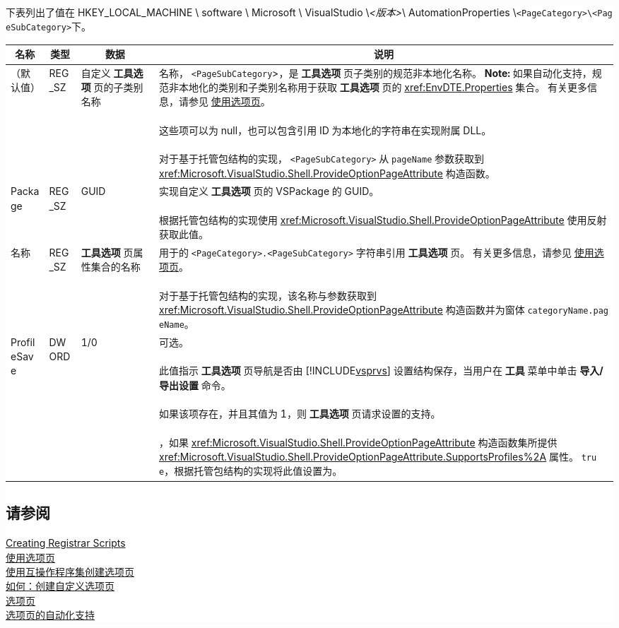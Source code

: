  下表列出了值在 HKEY\_LOCAL\_MACHINE \\ software \\ Microsoft \\ VisualStudio \\*\<版本\>*\\ AutomationProperties \\`<PageCategory>\<PageSubCategory>`下。  
  
|名称|类型|数据|说明|  
|--------|--------|--------|--------|  
|（默认值）|REG\_SZ|自定义 **工具选项** 页的子类别名称|名称， `<PageSubCategory`\>，是 **工具选项** 页子类别的规范非本地化名称。 **Note:**  如果自动化支持，规范非本地化的类别和子类别名称用于获取 **工具选项** 页的 <xref:EnvDTE.Properties> 集合。  有关更多信息，请参见 [使用选项页](../misc/using-options-pages.md)。 <br /><br /> 这些项可以为 null，也可以包含引用 ID 为本地化的字符串在实现附属 DLL。<br /><br /> 对于基于托管包结构的实现， `<PageSubCategory>` 从 `pageName` 参数获取到 <xref:Microsoft.VisualStudio.Shell.ProvideOptionPageAttribute> 构造函数。|  
|Package|REG\_SZ|GUID|实现自定义 **工具选项** 页的 VSPackage 的 GUID。<br /><br /> 根据托管包结构的实现使用 <xref:Microsoft.VisualStudio.Shell.ProvideOptionPageAttribute> 使用反射获取此值。|  
|名称|REG\_SZ|**工具选项** 页属性集合的名称|用于的 `<PageCategory>.<PageSubCategory>` 字符串引用 **工具选项** 页。  有关更多信息，请参见 [使用选项页](../misc/using-options-pages.md)。<br /><br /> 对于基于托管包结构的实现，该名称与参数获取到 <xref:Microsoft.VisualStudio.Shell.ProvideOptionPageAttribute> 构造函数并为窗体 `categoryName.pageName`。|  
|ProfileSave|DWORD|1\/0|可选。<br /><br /> 此值指示 **工具选项** 页导航是否由 [!INCLUDE[vsprvs](../code-quality/includes/vsprvs_md.md)] 设置结构保存，当用户在 **工具** 菜单中单击 **导入\/导出设置** 命令。<br /><br /> 如果该项存在，并且其值为 1，则 **工具选项** 页请求设置的支持。<br /><br /> ，如果 <xref:Microsoft.VisualStudio.Shell.ProvideOptionPageAttribute> 构造函数集所提供 <xref:Microsoft.VisualStudio.Shell.ProvideOptionPageAttribute.SupportsProfiles%2A> 属性。 `true`，根据托管包结构的实现将此值设置为。|  
  
## 请参阅  
 [Creating Registrar Scripts](/visual-cpp/atl/creating-registrar-scripts)   
 [使用选项页](../misc/using-options-pages.md)   
 [使用互操作程序集创建选项页](/visual-cpp/misc/creating-options-pages-by-using-interop-assemblies)   
 [如何：创建自定义选项页](../Topic/How%20to:%20Create%20Custom%20Options%20Pages.md)   
 [选项页](../misc/options-pages.md)   
 [选项页的自动化支持](../extensibility/internals/automation-support-for-options-pages.md)